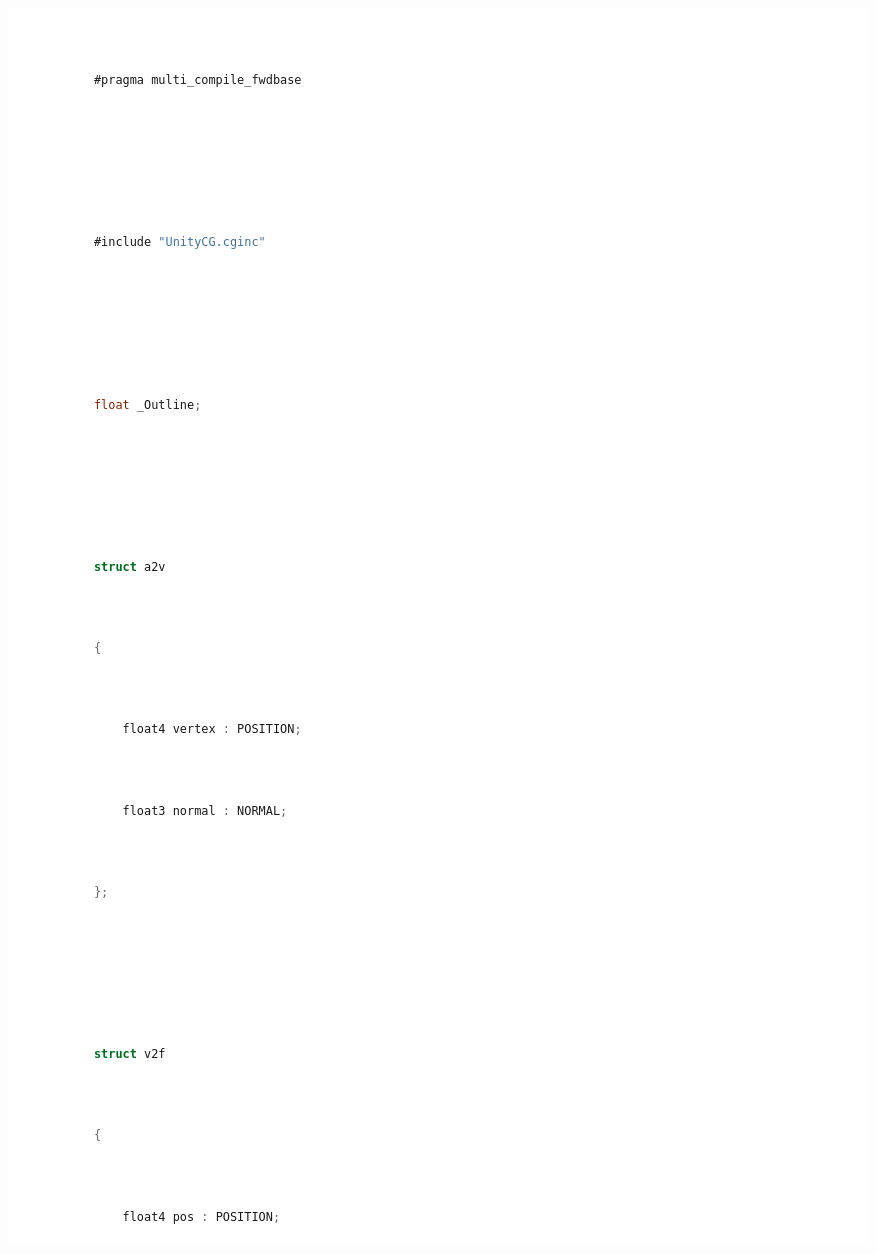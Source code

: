 ```csharp



            #pragma multi_compile_fwdbase



 



           	#include "UnityCG.cginc"



           	



            float _Outline;



 



            struct a2v



            {



                float4 vertex : POSITION;



                float3 normal : NORMAL;



            }; 



 



            struct v2f



            {



                float4 pos : POSITION;



```